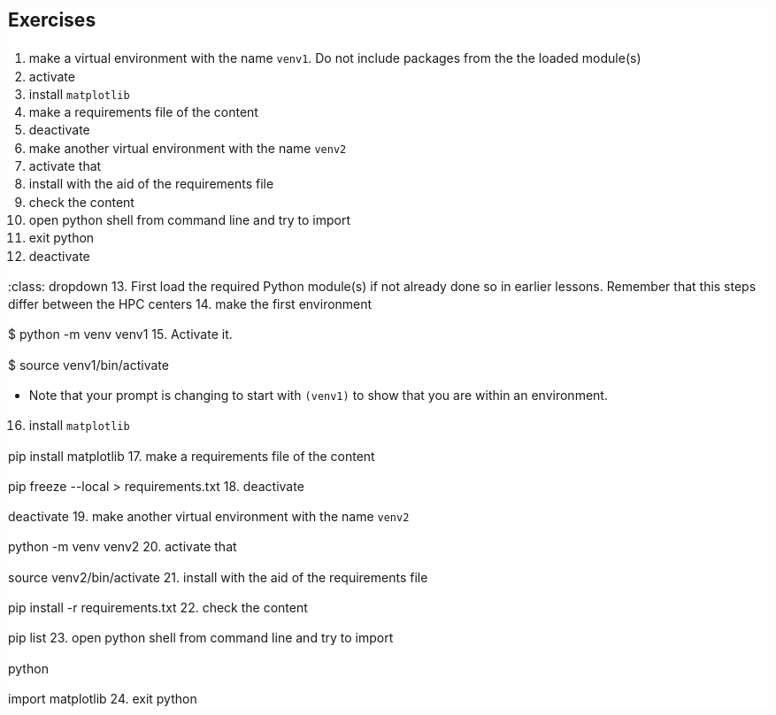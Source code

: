 

## Exercises ##

1. make a virtual environment with the name ``venv1``. Do not include packages from the the loaded module(s)
2. activate
3. install ``matplotlib``
4. make a requirements file of the content
5. deactivate
6. make another virtual environment with the name ``venv2``
7. activate that
8. install with the aid of the requirements file
9. check the content
10. open python shell from command line and try to import
11. exit python
12. deactivate
   
   :class:     dropdown
13. First load the required Python module(s) if not already done so in earlier lessons. Remember that this steps differ between the HPC centers
14. make the first environment
   
   $ python -m venv venv1
15. Activate it.
   
   $ source venv1/bin/activate
   
  - Note that your prompt is changing to start with ``(venv1)`` to show that you are within an environment.

16. install ``matplotlib``
   
   pip install matplotlib
17. make a requirements file of the content
   
   pip freeze --local > requirements.txt
18. deactivate
   
   deactivate
19. make another virtual environment with the name ``venv2``
   
   python -m venv venv2
20. activate that
   
   source venv2/bin/activate
21. install with the aid of the requirements file
   
   pip install -r requirements.txt
22. check the content
   
   pip list
23. open python shell from command line and try to import
   
   python
   
   import matplotlib
24. exit python
   